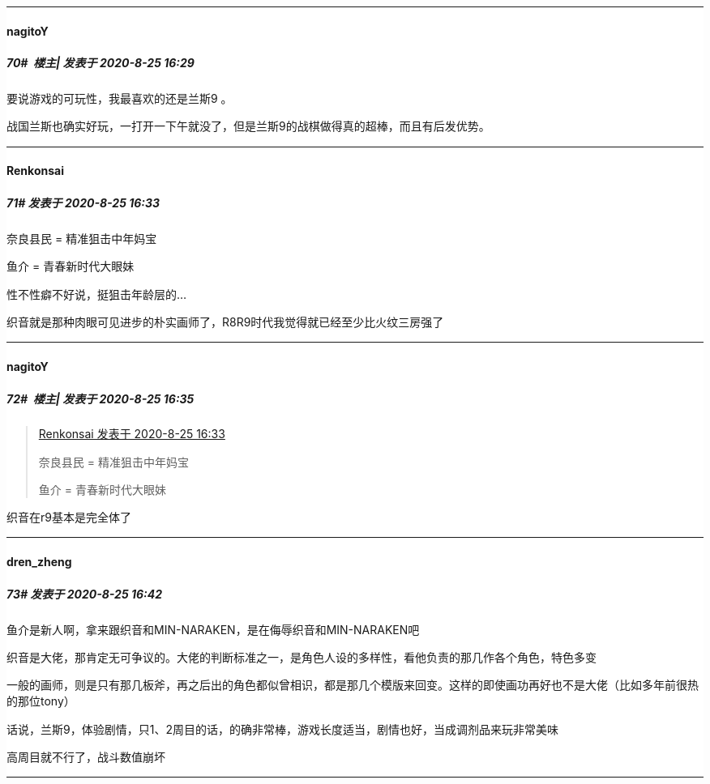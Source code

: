 
-----

####  nagitoY  
##### 70#         楼主| 发表于 2020-8-25 16:29


要说游戏的可玩性，我最喜欢的还是兰斯9 。

战国兰斯也确实好玩，一打开一下午就没了，但是兰斯9的战棋做得真的超棒，而且有后发优势。


-----

####  Renkonsai  
##### 71#       发表于 2020-8-25 16:33


奈良县民 = 精准狙击中年妈宝

鱼介 = 青春新时代大眼妹


性不性癖不好说，挺狙击年龄层的…


织音就是那种肉眼可见进步的朴实画师了，R8R9时代我觉得就已经至少比火纹三房强了 


-----

####  nagitoY  
##### 72#         楼主| 发表于 2020-8-25 16:35


<blockquote><a href="httphttps://bbs.saraba1st.com/2b/forum.php?mod=redirect&amp;goto=findpost&amp;pid=48547065&amp;ptid=1956384" target="_blank">Renkonsai 发表于 2020-8-25 16:33</a>

奈良县民 = 精准狙击中年妈宝

鱼介 = 青春新时代大眼妹</blockquote>
织音在r9基本是完全体了


-----

####  dren_zheng  
##### 73#       发表于 2020-8-25 16:42


鱼介是新人啊，拿来跟织音和MIN-NARAKEN，是在侮辱织音和MIN-NARAKEN吧

织音是大佬，那肯定无可争议的。大佬的判断标准之一，是角色人设的多样性，看他负责的那几作各个角色，特色多变

一般的画师，则是只有那几板斧，再之后出的角色都似曾相识，都是那几个模版来回变。这样的即使画功再好也不是大佬（比如多年前很热的那位tony）


话说，兰斯9，体验剧情，只1、2周目的话，的确非常棒，游戏长度适当，剧情也好，当成调剂品来玩非常美味

高周目就不行了，战斗数值崩坏


-----
